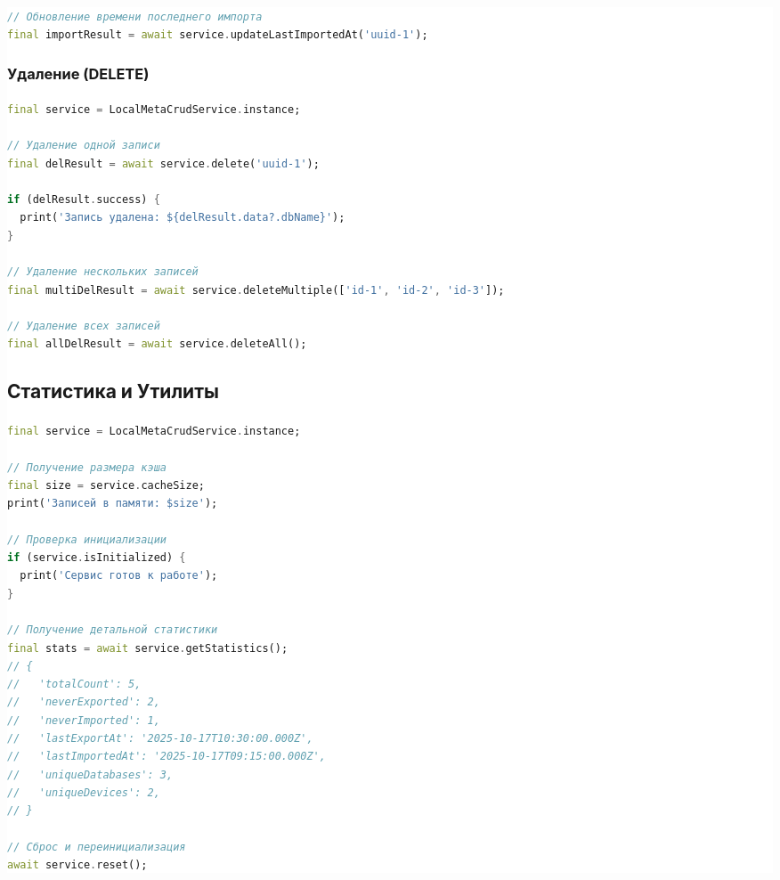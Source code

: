 ```dart
// Обновление времени последнего импорта
final importResult = await service.updateLastImportedAt('uuid-1');
```

### Удаление (DELETE)

```dart
final service = LocalMetaCrudService.instance;

// Удаление одной записи
final delResult = await service.delete('uuid-1');

if (delResult.success) {
  print('Запись удалена: ${delResult.data?.dbName}');
}

// Удаление нескольких записей
final multiDelResult = await service.deleteMultiple(['id-1', 'id-2', 'id-3']);

// Удаление всех записей
final allDelResult = await service.deleteAll();
```

## Статистика и Утилиты

```dart
final service = LocalMetaCrudService.instance;

// Получение размера кэша
final size = service.cacheSize;
print('Записей в памяти: $size');

// Проверка инициализации
if (service.isInitialized) {
  print('Сервис готов к работе');
}

// Получение детальной статистики
final stats = await service.getStatistics();
// {
//   'totalCount': 5,
//   'neverExported': 2,
//   'neverImported': 1,
//   'lastExportAt': '2025-10-17T10:30:00.000Z',
//   'lastImportedAt': '2025-10-17T09:15:00.000Z',
//   'uniqueDatabases': 3,
//   'uniqueDevices': 2,
// }

// Сброс и переинициализация
await service.reset();
```
